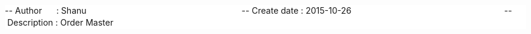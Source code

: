 <span class="sql__com">--&nbsp;Author&nbsp;&nbsp;&nbsp;&nbsp;&nbsp;&nbsp;:&nbsp;Shanu&nbsp;&nbsp;&nbsp;&nbsp;&nbsp;&nbsp;&nbsp;&nbsp;&nbsp;&nbsp;&nbsp;&nbsp;&nbsp;&nbsp;&nbsp;&nbsp;&nbsp;&nbsp;&nbsp;&nbsp;&nbsp;&nbsp;&nbsp;&nbsp;&nbsp;&nbsp;&nbsp;&nbsp;&nbsp;&nbsp;&nbsp;&nbsp;&nbsp;&nbsp;&nbsp;&nbsp;&nbsp;&nbsp;&nbsp;&nbsp;&nbsp;&nbsp;&nbsp;&nbsp;&nbsp;&nbsp;&nbsp;&nbsp;&nbsp;&nbsp;&nbsp;&nbsp;&nbsp;&nbsp;&nbsp;&nbsp;&nbsp;&nbsp;&nbsp;&nbsp;&nbsp;&nbsp;&nbsp;</span>&nbsp;
<span class="sql__com">--&nbsp;Create&nbsp;date&nbsp;:&nbsp;2015-10-26&nbsp;&nbsp;&nbsp;&nbsp;&nbsp;&nbsp;&nbsp;&nbsp;&nbsp;&nbsp;&nbsp;&nbsp;&nbsp;&nbsp;&nbsp;&nbsp;&nbsp;&nbsp;&nbsp;&nbsp;&nbsp;&nbsp;&nbsp;&nbsp;&nbsp;&nbsp;&nbsp;&nbsp;&nbsp;&nbsp;&nbsp;&nbsp;&nbsp;&nbsp;&nbsp;&nbsp;&nbsp;&nbsp;&nbsp;&nbsp;&nbsp;&nbsp;&nbsp;&nbsp;&nbsp;&nbsp;&nbsp;&nbsp;&nbsp;&nbsp;&nbsp;&nbsp;&nbsp;&nbsp;&nbsp;&nbsp;&nbsp;&nbsp;&nbsp;&nbsp;&nbsp;&nbsp;</span>&nbsp;
<span class="sql__com">--&nbsp;Description&nbsp;:&nbsp;Order&nbsp;Master&nbsp;&nbsp;&nbsp;&nbsp;&nbsp;&nbsp;&nbsp;&nbsp;&nbsp;&nbsp;&nbsp;&nbsp;&nbsp;&nbsp;&nbsp;&nbsp;&nbsp;&nbsp;&nbsp;&nbsp;&nbsp;&nbsp;&nbsp;&nbsp;&nbsp;&nbsp;&nbsp;&nbsp;&nbsp;&nbsp;&nbsp;&nbsp;&nbsp;&nbsp;&nbsp;&nbsp;&nbsp;&nbsp;&nbsp;&nbsp;&nbsp;&nbsp;&nbsp;&nbsp;&nbsp;</span>&nbsp;
